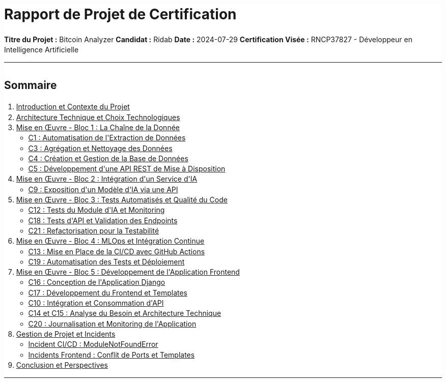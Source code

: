 # Rapport de Projet de Certification

**Titre du Projet :** Bitcoin Analyzer
**Candidat :** Ridab
**Date :** 2024-07-29
**Certification Visée :** RNCP37827 - Développeur en Intelligence Artificielle

---

## Sommaire
1.  [Introduction et Contexte du Projet](#1-introduction-et-contexte-du-projet)
2.  [Architecture Technique et Choix Technologiques](#2-architecture-technique-et-choix-technologiques)
3.  [Mise en Œuvre - Bloc 1 : La Chaîne de la Donnée](#3-mise-en-œuvre---bloc-1--la-chaîne-de-la-donnée)
    -   [C1 : Automatisation de l'Extraction de Données](#c1--automatisation-de-lextraction-de-données)
    -   [C3 : Agrégation et Nettoyage des Données](#c3--agrégation-et-nettoyage-des-données)
    -   [C4 : Création et Gestion de la Base de Données](#c4--création-et-gestion-de-la-base-de-données)
    -   [C5 : Développement d'une API REST de Mise à Disposition](#c5--développement-dune-api-rest-de-mise-à-disposition)
4.  [Mise en Œuvre - Bloc 2 : Intégration d'un Service d'IA](#4-mise-en-œuvre---bloc-2--intégration-dun-service-dia)
    -   [C9 : Exposition d'un Modèle d'IA via une API](#c9--exposition-dun-modèle-dia-via-une-api)
5.  [Mise en Œuvre - Bloc 3 : Tests Automatisés et Qualité du Code](#5-mise-en-œuvre---bloc-3--tests-automatisés-et-qualité-du-code)
    -   [C12 : Tests du Module d'IA et Monitoring](#c12--tests-du-module-dia-et-monitoring)
    -   [C18 : Tests d'API et Validation des Endpoints](#c18--tests-dapi-et-validation-des-endpoints)
    -   [C21 : Refactorisation pour la Testabilité](#c21--refactorisation-pour-la-testabilité)
6.  [Mise en Œuvre - Bloc 4 : MLOps et Intégration Continue](#6-mise-en-œuvre---bloc-4--mlops-et-intégration-continue)
    -   [C13 : Mise en Place de la CI/CD avec GitHub Actions](#c13--mise-en-place-de-la-cicd-avec-github-actions)
    -   [C19 : Automatisation des Tests et Déploiement](#c19--automatisation-des-tests-et-déploiement)
7.  [Mise en Œuvre - Bloc 5 : Développement de l'Application Frontend](#7-mise-en-œuvre---bloc-5--développement-de-lapplication-frontend)
    -   [C16 : Conception de l'Application Django](#c16--conception-de-lapplication-django)
    -   [C17 : Développement du Frontend et Templates](#c17--développement-du-frontend-et-templates)
    -   [C10 : Intégration et Consommation d'API](#c10--intégration-et-consommation-dapi)
    -   [C14 et C15 : Analyse du Besoin et Architecture Technique](#c14-et-c15--analyse-du-besoin-et-architecture-technique)
    -   [C20 : Journalisation et Monitoring de l'Application](#c20--journalisation-et-monitoring-de-lapplication)
8.  [Gestion de Projet et Incidents](#8-gestion-de-projet-et-incidents)
    -   [Incident CI/CD : ModuleNotFoundError](#incident-cicd--modulenotfounderror)
    -   [Incidents Frontend : Conflit de Ports et Templates](#incidents-frontend--conflit-de-ports-et-templates)
9.  [Conclusion et Perspectives](#9-conclusion-et-perspectives)

---
